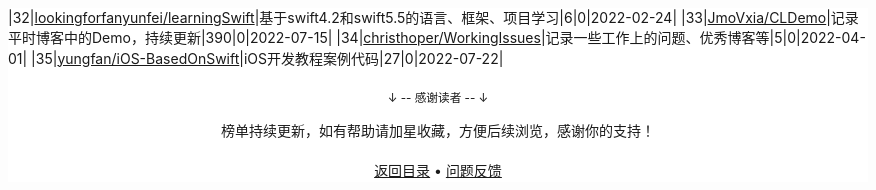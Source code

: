 |32|[lookingforfanyunfei/learningSwift](https://github.com/lookingforfanyunfei/learningSwift)|基于swift4.2和swift5.5的语言、框架、项目学习|6|0|2022-02-24|
|33|[JmoVxia/CLDemo](https://github.com/JmoVxia/CLDemo)|记录平时博客中的Demo，持续更新|390|0|2022-07-15|
|34|[christhoper/WorkingIssues](https://github.com/christhoper/WorkingIssues)|记录一些工作上的问题、优秀博客等|5|0|2022-04-01|
|35|[yungfan/iOS-BasedOnSwift](https://github.com/yungfan/iOS-BasedOnSwift)|iOS开发教程案例代码|27|0|2022-07-22|

<div align="center">
    <p><sub>↓ -- 感谢读者 -- ↓</sub></p>
    榜单持续更新，如有帮助请加星收藏，方便后续浏览，感谢你的支持！
</div>

<br/>

<div align="center"><a href="https://github.com/GrowingGit/GitHub-Chinese-Top-Charts#github中文排行榜">返回目录</a> • <a href="/content/docs/feedback.md">问题反馈</a></div>
